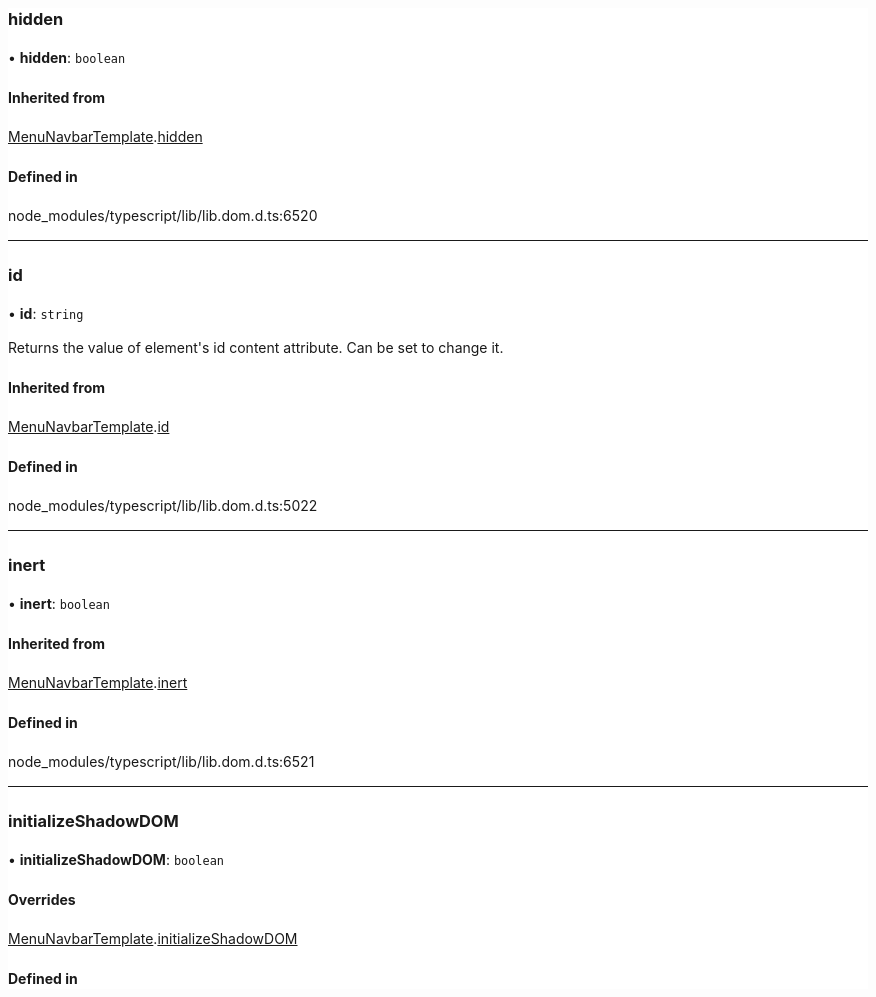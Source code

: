 ### hidden

• **hidden**: `boolean`

#### Inherited from

[MenuNavbarTemplate](components_menuNavbar_menu_navbar_template.MenuNavbarTemplate.md).[hidden](components_menuNavbar_menu_navbar_template.MenuNavbarTemplate.md#hidden)

#### Defined in

node_modules/typescript/lib/lib.dom.d.ts:6520

___

### id

• **id**: `string`

Returns the value of element's id content attribute. Can be set to change it.

#### Inherited from

[MenuNavbarTemplate](components_menuNavbar_menu_navbar_template.MenuNavbarTemplate.md).[id](components_menuNavbar_menu_navbar_template.MenuNavbarTemplate.md#id)

#### Defined in

node_modules/typescript/lib/lib.dom.d.ts:5022

___

### inert

• **inert**: `boolean`

#### Inherited from

[MenuNavbarTemplate](components_menuNavbar_menu_navbar_template.MenuNavbarTemplate.md).[inert](components_menuNavbar_menu_navbar_template.MenuNavbarTemplate.md#inert)

#### Defined in

node_modules/typescript/lib/lib.dom.d.ts:6521

___

### initializeShadowDOM

• **initializeShadowDOM**: `boolean`

#### Overrides

[MenuNavbarTemplate](components_menuNavbar_menu_navbar_template.MenuNavbarTemplate.md).[initializeShadowDOM](components_menuNavbar_menu_navbar_template.MenuNavbarTemplate.md#initializeshadowdom)

#### Defined in
